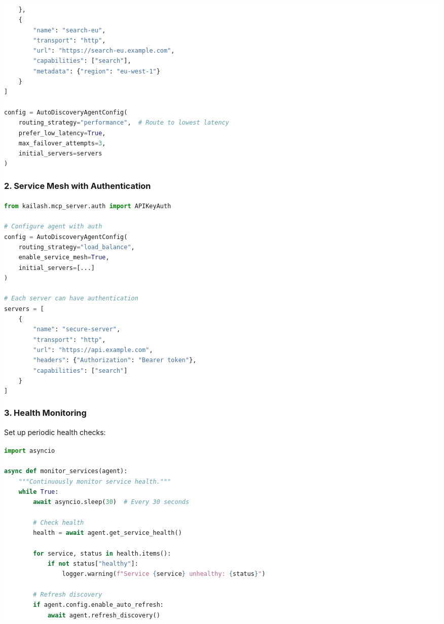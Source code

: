 ```python
    },
    {
        "name": "search-eu",
        "transport": "http",
        "url": "https://search-eu.example.com",
        "capabilities": ["search"],
        "metadata": {"region": "eu-west-1"}
    }
]

config = AutoDiscoveryAgentConfig(
    routing_strategy="performance",  # Route to lowest latency
    prefer_low_latency=True,
    max_failover_attempts=3,
    initial_servers=servers
)
```

### 2. Service Mesh with Authentication

```python
from kailash.mcp_server.auth import APIKeyAuth

# Configure agent with auth
config = AutoDiscoveryAgentConfig(
    routing_strategy="load_balance",
    enable_service_mesh=True,
    initial_servers=[...]
)

# Each server can have authentication
servers = [
    {
        "name": "secure-server",
        "transport": "http",
        "url": "https://api.example.com",
        "headers": {"Authorization": "Bearer token"},
        "capabilities": ["search"]
    }
]
```

### 3. Health Monitoring

Set up periodic health checks:

```python
import asyncio

async def monitor_services(agent):
    """Continuously monitor service health."""
    while True:
        await asyncio.sleep(30)  # Every 30 seconds

        # Check health
        health = await agent.get_service_health()

        for service, status in health.items():
            if not status["healthy"]:
                logger.warning(f"Service {service} unhealthy: {status}")

        # Refresh discovery
        if agent.config.enable_auto_refresh:
            await agent.refresh_discovery()
```